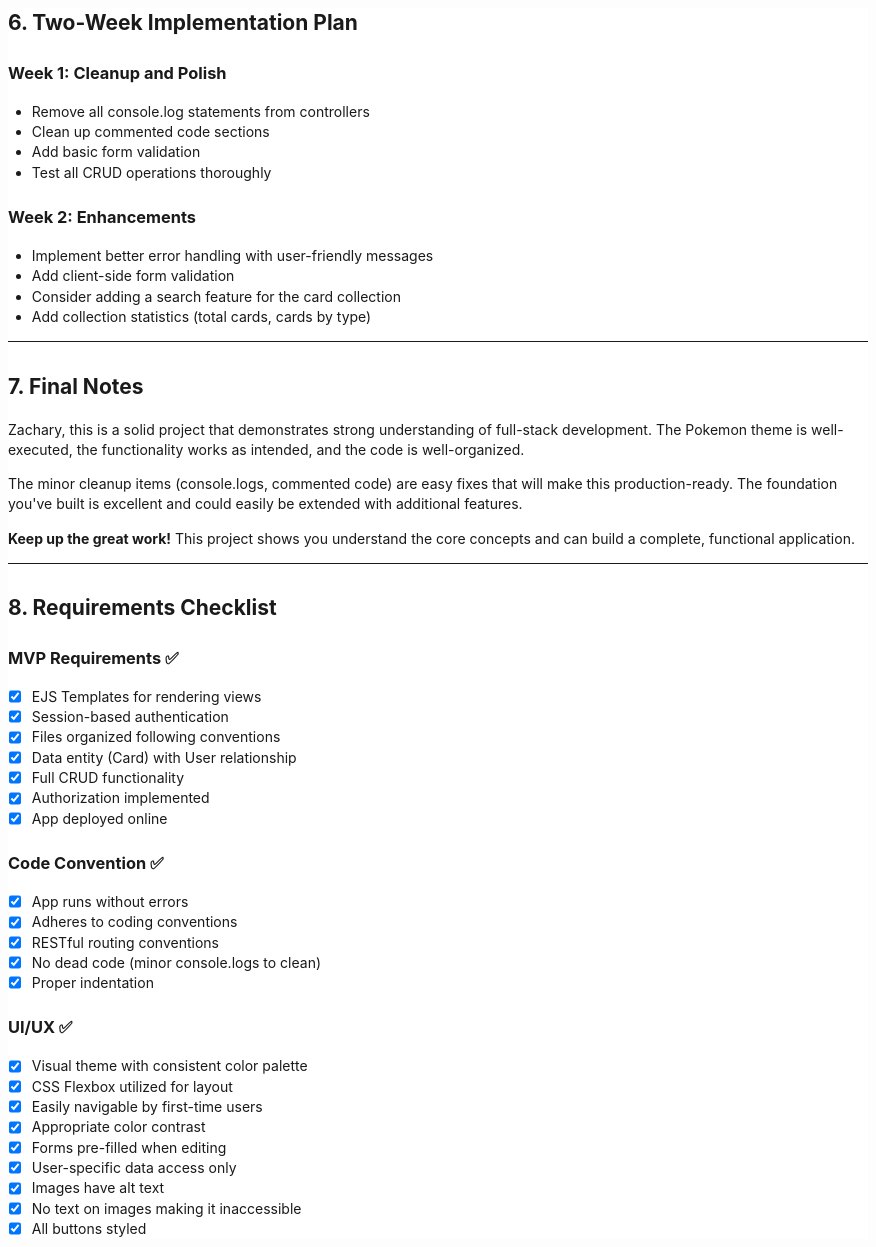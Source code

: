 ## 6. Two-Week Implementation Plan

### Week 1: Cleanup and Polish
- Remove all console.log statements from controllers
- Clean up commented code sections
- Add basic form validation
- Test all CRUD operations thoroughly

### Week 2: Enhancements
- Implement better error handling with user-friendly messages
- Add client-side form validation
- Consider adding a search feature for the card collection
- Add collection statistics (total cards, cards by type)

---

## 7. Final Notes

Zachary, this is a solid project that demonstrates strong understanding of full-stack development. The Pokemon theme is well-executed, the functionality works as intended, and the code is well-organized. 

The minor cleanup items (console.logs, commented code) are easy fixes that will make this production-ready. The foundation you've built is excellent and could easily be extended with additional features.

**Keep up the great work!** This project shows you understand the core concepts and can build a complete, functional application.

---

## 8. Requirements Checklist

### MVP Requirements ✅
- [x] EJS Templates for rendering views
- [x] Session-based authentication
- [x] Files organized following conventions
- [x] Data entity (Card) with User relationship
- [x] Full CRUD functionality
- [x] Authorization implemented
- [x] App deployed online

### Code Convention ✅
- [x] App runs without errors
- [x] Adheres to coding conventions
- [x] RESTful routing conventions
- [x] No dead code (minor console.logs to clean)
- [x] Proper indentation

### UI/UX ✅
- [x] Visual theme with consistent color palette
- [x] CSS Flexbox utilized for layout
- [x] Easily navigable by first-time users
- [x] Appropriate color contrast
- [x] Forms pre-filled when editing
- [x] User-specific data access only
- [x] Images have alt text
- [x] No text on images making it inaccessible
- [x] All buttons styled
